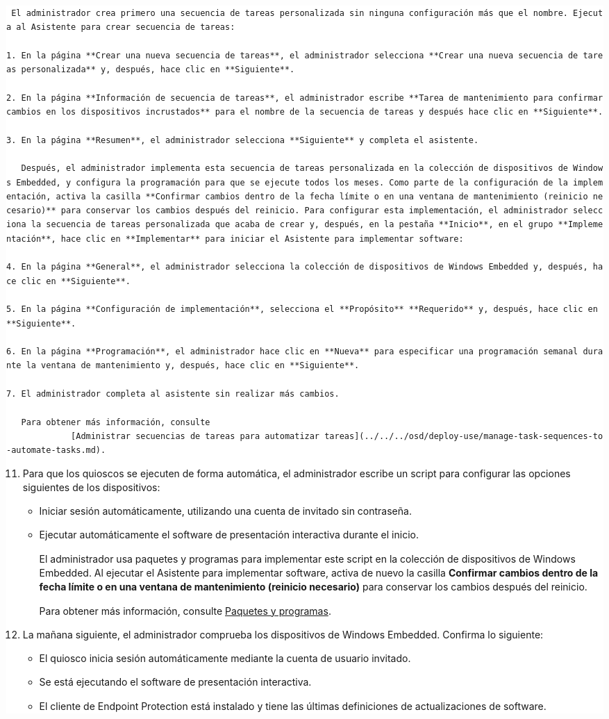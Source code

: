      El administrador crea primero una secuencia de tareas personalizada sin ninguna configuración más que el nombre. Ejecuta al Asistente para crear secuencia de tareas:  

    1. En la página **Crear una nueva secuencia de tareas**, el administrador selecciona **Crear una nueva secuencia de tareas personalizada** y, después, hace clic en **Siguiente**.  

    2. En la página **Información de secuencia de tareas**, el administrador escribe **Tarea de mantenimiento para confirmar cambios en los dispositivos incrustados** para el nombre de la secuencia de tareas y después hace clic en **Siguiente**.  

    3. En la página **Resumen**, el administrador selecciona **Siguiente** y completa el asistente.  

       Después, el administrador implementa esta secuencia de tareas personalizada en la colección de dispositivos de Windows Embedded, y configura la programación para que se ejecute todos los meses. Como parte de la configuración de la implementación, activa la casilla **Confirmar cambios dentro de la fecha límite o en una ventana de mantenimiento (reinicio necesario)** para conservar los cambios después del reinicio. Para configurar esta implementación, el administrador selecciona la secuencia de tareas personalizada que acaba de crear y, después, en la pestaña **Inicio**, en el grupo **Implementación**, hace clic en **Implementar** para iniciar el Asistente para implementar software:  

    4. En la página **General**, el administrador selecciona la colección de dispositivos de Windows Embedded y, después, hace clic en **Siguiente**.  

    5. En la página **Configuración de implementación**, selecciona el **Propósito** **Requerido** y, después, hace clic en **Siguiente**.  

    6. En la página **Programación**, el administrador hace clic en **Nueva** para especificar una programación semanal durante la ventana de mantenimiento y, después, hace clic en **Siguiente**.  

    7. El administrador completa al asistente sin realizar más cambios.  

       Para obtener más información, consulte  
                 [Administrar secuencias de tareas para automatizar tareas](../../../osd/deploy-use/manage-task-sequences-to-automate-tasks.md).  

11. Para que los quioscos se ejecuten de forma automática, el administrador escribe un script para configurar las opciones siguientes de los dispositivos:  

    - Iniciar sesión automáticamente, utilizando una cuenta de invitado sin contraseña.  

    - Ejecutar automáticamente el software de presentación interactiva durante el inicio.  

      El administrador usa paquetes y programas para implementar este script en la colección de dispositivos de Windows Embedded. Al ejecutar el Asistente para implementar software, activa de nuevo la casilla **Confirmar cambios dentro de la fecha límite o en una ventana de mantenimiento (reinicio necesario)** para conservar los cambios después del reinicio.  

      Para obtener más información, consulte [Paquetes y programas](../../../apps/deploy-use/packages-and-programs.md).  

12. La mañana siguiente, el administrador comprueba los dispositivos de Windows Embedded. Confirma lo siguiente:  

    - El quiosco inicia sesión automáticamente mediante la cuenta de usuario invitado.  

    - Se está ejecutando el software de presentación interactiva.  

    - El cliente de Endpoint Protection está instalado y tiene las últimas definiciones de actualizaciones de software.  
